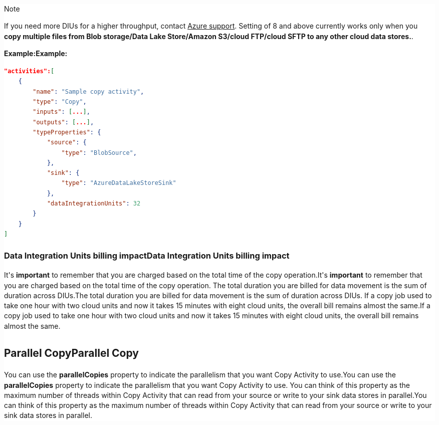 > [!NOTE]
> If you need more DIUs for a higher throughput, contact [Azure support](https://azure.microsoft.com/support/). Setting of 8 and above currently works only when you **copy multiple files from Blob storage/Data Lake Store/Amazon S3/cloud FTP/cloud SFTP to any other cloud data stores.**.
>

<span data-ttu-id="f9569-160">**Example:**</span><span class="sxs-lookup"><span data-stu-id="f9569-160">**Example:**</span></span>

```json
"activities":[
    {
        "name": "Sample copy activity",
        "type": "Copy",
        "inputs": [...],
        "outputs": [...],
        "typeProperties": {
            "source": {
                "type": "BlobSource",
            },
            "sink": {
                "type": "AzureDataLakeStoreSink"
            },
            "dataIntegrationUnits": 32
        }
    }
]
```

### <a name="data-integration-units-billing-impact"></a><span data-ttu-id="f9569-161">Data Integration Units billing impact</span><span class="sxs-lookup"><span data-stu-id="f9569-161">Data Integration Units billing impact</span></span>

<span data-ttu-id="f9569-162">It's **important** to remember that you are charged based on the total time of the copy operation.</span><span class="sxs-lookup"><span data-stu-id="f9569-162">It's **important** to remember that you are charged based on the total time of the copy operation.</span></span> <span data-ttu-id="f9569-163">The total duration you are billed for data movement is the sum of duration across DIUs.</span><span class="sxs-lookup"><span data-stu-id="f9569-163">The total duration you are billed for data movement is the sum of duration across DIUs.</span></span> <span data-ttu-id="f9569-164">If a copy job used to take one hour with two cloud units and now it takes 15 minutes with eight cloud units, the overall bill remains almost the same.</span><span class="sxs-lookup"><span data-stu-id="f9569-164">If a copy job used to take one hour with two cloud units and now it takes 15 minutes with eight cloud units, the overall bill remains almost the same.</span></span>

## <a name="parallel-copy"></a><span data-ttu-id="f9569-165">Parallel Copy</span><span class="sxs-lookup"><span data-stu-id="f9569-165">Parallel Copy</span></span>

<span data-ttu-id="f9569-166">You can use the **parallelCopies** property to indicate the parallelism that you want Copy Activity to use.</span><span class="sxs-lookup"><span data-stu-id="f9569-166">You can use the **parallelCopies** property to indicate the parallelism that you want Copy Activity to use.</span></span> <span data-ttu-id="f9569-167">You can think of this property as the maximum number of threads within Copy Activity that can read from your source or write to your sink data stores in parallel.</span><span class="sxs-lookup"><span data-stu-id="f9569-167">You can think of this property as the maximum number of threads within Copy Activity that can read from your source or write to your sink data stores in parallel.</span></span>
